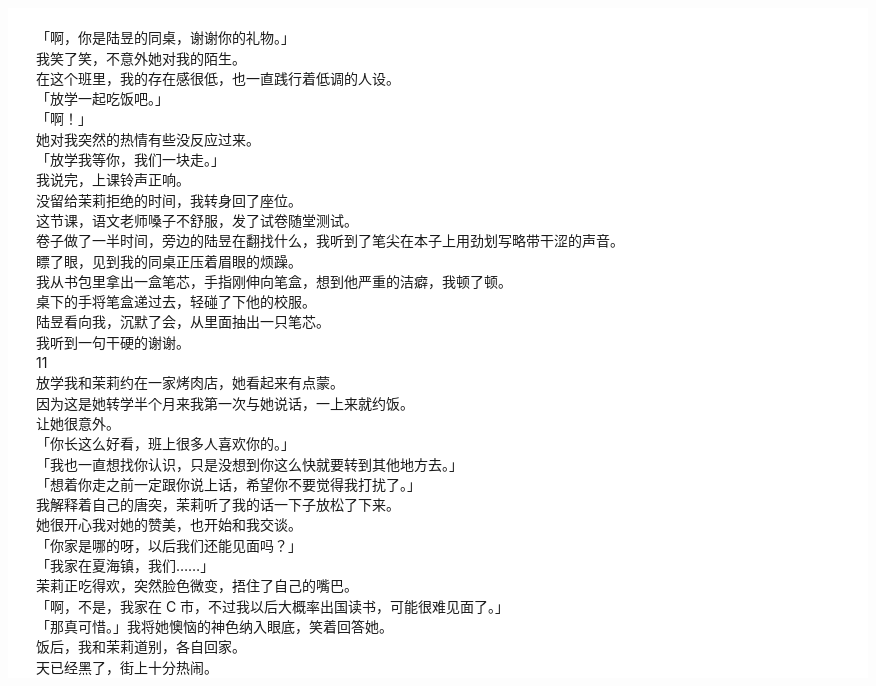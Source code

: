 <br>   
&emsp;&emsp;「啊，你是陆昱的同桌，谢谢你的礼物。」  
<br>   
&emsp;&emsp;我笑了笑，不意外她对我的陌生。  
<br>   
&emsp;&emsp;在这个班里，我的存在感很低，也一直践行着低调的人设。  
<br>   
&emsp;&emsp;「放学一起吃饭吧。」  
<br>   
&emsp;&emsp;「啊！」  
<br>   
&emsp;&emsp;她对我突然的热情有些没反应过来。  
<br>   
&emsp;&emsp;「放学我等你，我们一块走。」  
<br>   
&emsp;&emsp;我说完，上课铃声正响。  
<br>   
&emsp;&emsp;没留给茉莉拒绝的时间，我转身回了座位。  
<br>   
&emsp;&emsp;这节课，语文老师嗓子不舒服，发了试卷随堂测试。  
<br>   
&emsp;&emsp;卷子做了一半时间，旁边的陆昱在翻找什么，我听到了笔尖在本子上用劲划写略带干涩的声音。  
<br>   
&emsp;&emsp;瞟了眼，见到我的同桌正压着眉眼的烦躁。  
<br>   
&emsp;&emsp;我从书包里拿出一盒笔芯，手指刚伸向笔盒，想到他严重的洁癖，我顿了顿。  
<br>   
&emsp;&emsp;桌下的手将笔盒递过去，轻碰了下他的校服。  
<br>   
&emsp;&emsp;陆昱看向我，沉默了会，从里面抽出一只笔芯。  
<br>   
&emsp;&emsp;我听到一句干硬的谢谢。  
<br>   
&emsp;&emsp;11  
<br>   
&emsp;&emsp;放学我和茉莉约在一家烤肉店，她看起来有点蒙。  
<br>   
&emsp;&emsp;因为这是她转学半个月来我第一次与她说话，一上来就约饭。  
<br>   
&emsp;&emsp;让她很意外。  
<br>   
&emsp;&emsp;「你长这么好看，班上很多人喜欢你的。」  
<br>   
&emsp;&emsp;「我也一直想找你认识，只是没想到你这么快就要转到其他地方去。」  
<br>   
&emsp;&emsp;「想着你走之前一定跟你说上话，希望你不要觉得我打扰了。」  
<br>   
&emsp;&emsp;我解释着自己的唐突，茉莉听了我的话一下子放松了下来。  
<br>   
&emsp;&emsp;她很开心我对她的赞美，也开始和我交谈。  
<br>   
&emsp;&emsp;「你家是哪的呀，以后我们还能见面吗？」  
<br>   
&emsp;&emsp;「我家在夏海镇，我们……」  
<br>   
&emsp;&emsp;茉莉正吃得欢，突然脸色微变，捂住了自己的嘴巴。  
<br>   
&emsp;&emsp;「啊，不是，我家在 C 市，不过我以后大概率出国读书，可能很难见面了。」  
<br>   
&emsp;&emsp;「那真可惜。」我将她懊恼的神色纳入眼底，笑着回答她。  
<br>   
&emsp;&emsp;饭后，我和茉莉道别，各自回家。  
<br>   
&emsp;&emsp;天已经黑了，街上十分热闹。  